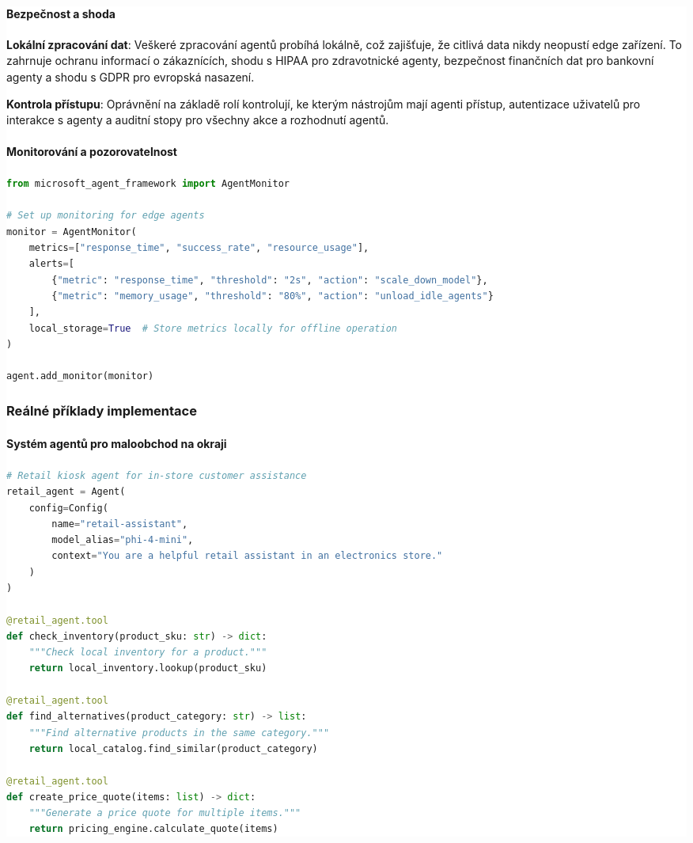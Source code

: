 #### Bezpečnost a shoda

**Lokální zpracování dat**: Veškeré zpracování agentů probíhá lokálně, což zajišťuje, že citlivá data nikdy neopustí edge zařízení. To zahrnuje ochranu informací o zákaznících, shodu s HIPAA pro zdravotnické agenty, bezpečnost finančních dat pro bankovní agenty a shodu s GDPR pro evropská nasazení.

**Kontrola přístupu**: Oprávnění na základě rolí kontrolují, ke kterým nástrojům mají agenti přístup, autentizace uživatelů pro interakce s agenty a auditní stopy pro všechny akce a rozhodnutí agentů.

#### Monitorování a pozorovatelnost

```python
from microsoft_agent_framework import AgentMonitor

# Set up monitoring for edge agents
monitor = AgentMonitor(
    metrics=["response_time", "success_rate", "resource_usage"],
    alerts=[
        {"metric": "response_time", "threshold": "2s", "action": "scale_down_model"},
        {"metric": "memory_usage", "threshold": "80%", "action": "unload_idle_agents"}
    ],
    local_storage=True  # Store metrics locally for offline operation
)

agent.add_monitor(monitor)
```

### Reálné příklady implementace

#### Systém agentů pro maloobchod na okraji

```python
# Retail kiosk agent for in-store customer assistance
retail_agent = Agent(
    config=Config(
        name="retail-assistant",
        model_alias="phi-4-mini",
        context="You are a helpful retail assistant in an electronics store."
    )
)

@retail_agent.tool
def check_inventory(product_sku: str) -> dict:
    """Check local inventory for a product."""
    return local_inventory.lookup(product_sku)

@retail_agent.tool
def find_alternatives(product_category: str) -> list:
    """Find alternative products in the same category."""
    return local_catalog.find_similar(product_category)

@retail_agent.tool
def create_price_quote(items: list) -> dict:
    """Generate a price quote for multiple items."""
    return pricing_engine.calculate_quote(items)
```

